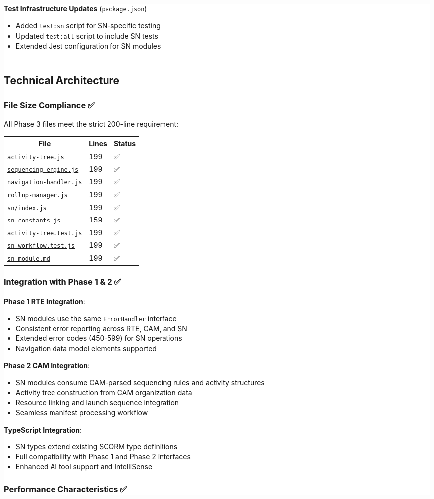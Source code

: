 **Test Infrastructure Updates** ([`package.json`](package.json:15))
- Added `test:sn` script for SN-specific testing
- Updated `test:all` script to include SN tests
- Extended Jest configuration for SN modules

---

## Technical Architecture

### File Size Compliance ✅

All Phase 3 files meet the strict 200-line requirement:

| File | Lines | Status |
|------|-------|--------|
| [`activity-tree.js`](src/main/services/scorm/sn/activity-tree.js:1) | 199 | ✅ |
| [`sequencing-engine.js`](src/main/services/scorm/sn/sequencing-engine.js:1) | 199 | ✅ |
| [`navigation-handler.js`](src/main/services/scorm/sn/navigation-handler.js:1) | 199 | ✅ |
| [`rollup-manager.js`](src/main/services/scorm/sn/rollup-manager.js:1) | 199 | ✅ |
| [`sn/index.js`](src/main/services/scorm/sn/index.js:1) | 199 | ✅ |
| [`sn-constants.js`](src/shared/constants/sn-constants.js:1) | 159 | ✅ |
| [`activity-tree.test.js`](tests/unit/scorm/sn/activity-tree.test.js:1) | 199 | ✅ |
| [`sn-workflow.test.js`](tests/integration/sn-workflow.test.js:1) | 199 | ✅ |
| [`sn-module.md`](dev_docs/modules/sn-module.md:1) | 199 | ✅ |

### Integration with Phase 1 & 2 ✅

**Phase 1 RTE Integration**:
- SN modules use the same [`ErrorHandler`](src/main/services/scorm/rte/error-handler.js:1) interface
- Consistent error reporting across RTE, CAM, and SN
- Extended error codes (450-599) for SN operations
- Navigation data model elements supported

**Phase 2 CAM Integration**:
- SN modules consume CAM-parsed sequencing rules and activity structures
- Activity tree construction from CAM organization data
- Resource linking and launch sequence integration
- Seamless manifest processing workflow

**TypeScript Integration**:
- SN types extend existing SCORM type definitions
- Full compatibility with Phase 1 and Phase 2 interfaces
- Enhanced AI tool support and IntelliSense

### Performance Characteristics ✅

